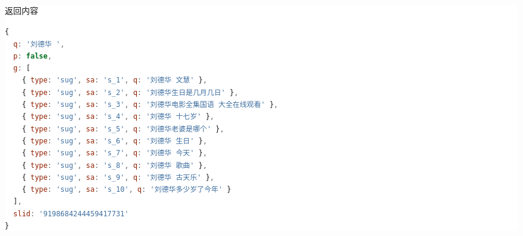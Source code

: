 返回内容

```js
{
  q: '刘德华 ',
  p: false,
  g: [
    { type: 'sug', sa: 's_1', q: '刘德华 文慧' },
    { type: 'sug', sa: 's_2', q: '刘德华生日是几月几日' },
    { type: 'sug', sa: 's_3', q: '刘德华电影全集国语 大全在线观看' },
    { type: 'sug', sa: 's_4', q: '刘德华 十七岁' },
    { type: 'sug', sa: 's_5', q: '刘德华老婆是哪个' },
    { type: 'sug', sa: 's_6', q: '刘德华 生日' },
    { type: 'sug', sa: 's_7', q: '刘德华 今天' },
    { type: 'sug', sa: 's_8', q: '刘德华 歌曲' },
    { type: 'sug', sa: 's_9', q: '刘德华 古天乐' },
    { type: 'sug', sa: 's_10', q: '刘德华多少岁了今年' }
  ],
  slid: '9198684244459417731'
}
```







